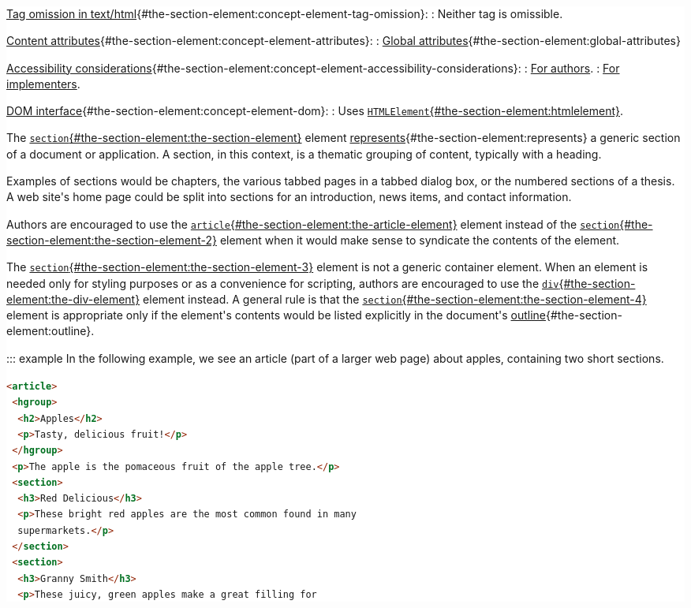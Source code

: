 [Tag omission in text/html](dom.html#concept-element-tag-omission){#the-section-element:concept-element-tag-omission}:
:   Neither tag is omissible.

[Content attributes](dom.html#concept-element-attributes){#the-section-element:concept-element-attributes}:
:   [Global
    attributes](dom.html#global-attributes){#the-section-element:global-attributes}

[Accessibility considerations](dom.html#concept-element-accessibility-considerations){#the-section-element:concept-element-accessibility-considerations}:
:   [For authors](https://w3c.github.io/html-aria/#el-section).
:   [For implementers](https://w3c.github.io/html-aam/#el-section).

[DOM interface](dom.html#concept-element-dom){#the-section-element:concept-element-dom}:
:   Uses
    [`HTMLElement`{#the-section-element:htmlelement}](dom.html#htmlelement).

The
[`section`{#the-section-element:the-section-element}](#the-section-element)
element
[represents](dom.html#represents){#the-section-element:represents} a
generic section of a document or application. A section, in this
context, is a thematic grouping of content, typically with a heading.

Examples of sections would be chapters, the various tabbed pages in a
tabbed dialog box, or the numbered sections of a thesis. A web site\'s
home page could be split into sections for an introduction, news items,
and contact information.

Authors are encouraged to use the
[`article`{#the-section-element:the-article-element}](#the-article-element)
element instead of the
[`section`{#the-section-element:the-section-element-2}](#the-section-element)
element when it would make sense to syndicate the contents of the
element.

The
[`section`{#the-section-element:the-section-element-3}](#the-section-element)
element is not a generic container element. When an element is needed
only for styling purposes or as a convenience for scripting, authors are
encouraged to use the
[`div`{#the-section-element:the-div-element}](grouping-content.html#the-div-element)
element instead. A general rule is that the
[`section`{#the-section-element:the-section-element-4}](#the-section-element)
element is appropriate only if the element\'s contents would be listed
explicitly in the document\'s
[outline](#outline){#the-section-element:outline}.

::: example
In the following example, we see an article (part of a larger web page)
about apples, containing two short sections.

``` html
<article>
 <hgroup>
  <h2>Apples</h2>
  <p>Tasty, delicious fruit!</p>
 </hgroup>
 <p>The apple is the pomaceous fruit of the apple tree.</p>
 <section>
  <h3>Red Delicious</h3>
  <p>These bright red apples are the most common found in many
  supermarkets.</p>
 </section>
 <section>
  <h3>Granny Smith</h3>
  <p>These juicy, green apples make a great filling for
```